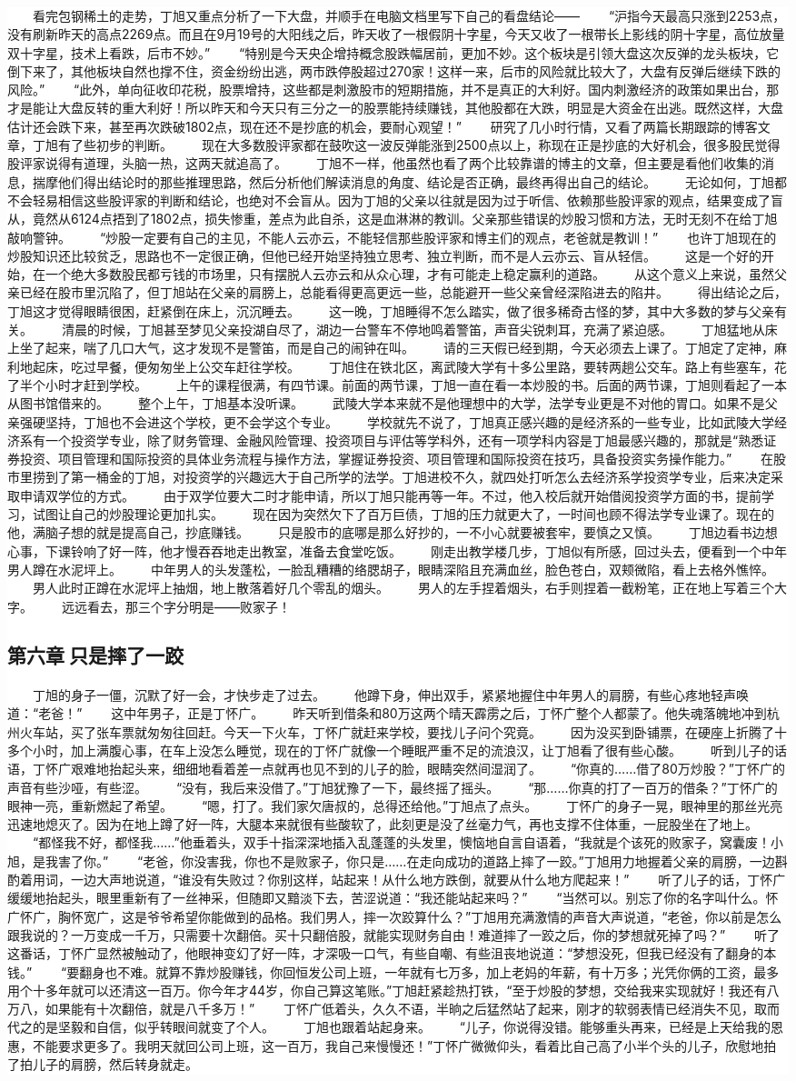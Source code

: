 　　看完包钢稀土的走势，丁旭又重点分析了一下大盘，并顺手在电脑文档里写下自己的看盘结论——
　　“沪指今天最高只涨到2253点，没有刷新昨天的高点2269点。而且在9月19号的大阳线之后，昨天收了一根假阴十字星，今天又收了一根带长上影线的阴十字星，高位放量双十字星，技术上看跌，后市不妙。”
　　“特别是今天央企增持概念股跌幅居前，更加不妙。这个板块是引领大盘这次反弹的龙头板块，它倒下来了，其他板块自然也撑不住，资金纷纷出逃，两市跌停股超过270家！这样一来，后市的风险就比较大了，大盘有反弹后继续下跌的风险。”
　　“此外，单向征收印花税，股票增持，这些都是刺激股市的短期措施，并不是真正的大利好。国内刺激经济的政策如果出台，那才是能让大盘反转的重大利好！所以昨天和今天只有三分之一的股票能持续赚钱，其他股都在大跌，明显是大资金在出逃。既然这样，大盘估计还会跌下来，甚至再次跌破1802点，现在还不是抄底的机会，要耐心观望！”
　　研究了几小时行情，又看了两篇长期跟踪的博客文章，丁旭有了些初步的判断。
　　现在大多数股评家都在鼓吹这一波反弹能涨到2500点以上，称现在正是抄底的大好机会，很多股民觉得股评家说得有道理，头脑一热，这两天就追高了。
　　丁旭不一样，他虽然也看了两个比较靠谱的博主的文章，但主要是看他们收集的消息，揣摩他们得出结论时的那些推理思路，然后分析他们解读消息的角度、结论是否正确，最终再得出自己的结论。
　　无论如何，丁旭都不会轻易相信这些股评家的判断和结论，也绝对不会盲从。因为丁旭的父亲以往就是因为过于听信、依赖那些股评家的观点，结果变成了盲从，竟然从6124点捂到了1802点，损失惨重，差点为此自杀，这是血淋淋的教训。父亲那些错误的炒股习惯和方法，无时无刻不在给丁旭敲响警钟。
　　“炒股一定要有自己的主见，不能人云亦云，不能轻信那些股评家和博主们的观点，老爸就是教训！”
　　也许丁旭现在的炒股知识还比较贫乏，思路也不一定很正确，但他已经开始坚持独立思考、独立判断，而不是人云亦云、盲从轻信。
　　这是一个好的开始，在一个绝大多数股民都亏钱的市场里，只有摆脱人云亦云和从众心理，才有可能走上稳定赢利的道路。
　　从这个意义上来说，虽然父亲已经在股市里沉陷了，但丁旭站在父亲的肩膀上，总能看得更高更远一些，总能避开一些父亲曾经深陷进去的陷井。
　　得出结论之后，丁旭这才觉得眼睛很困，赶紧倒在床上，沉沉睡去。
　　这一晚，丁旭睡得不怎么踏实，做了很多稀奇古怪的梦，其中大多数的梦与父亲有关。
　　清晨的时候，丁旭甚至梦见父亲投湖自尽了，湖边一台警车不停地鸣着警笛，声音尖锐刺耳，充满了紧迫感。
　　丁旭猛地从床上坐了起来，喘了几口大气，这才发现不是警笛，而是自己的闹钟在叫。
　　请的三天假已经到期，今天必须去上课了。丁旭定了定神，麻利地起床，吃过早餐，便匆匆坐上公交车赶往学校。
　　丁旭住在铁北区，离武陵大学有十多公里路，要转两趟公交车。路上有些塞车，花了半个小时才赶到学校。
　　上午的课程很满，有四节课。前面的两节课，丁旭一直在看一本炒股的书。后面的两节课，丁旭则看起了一本从图书馆借来的。
　　整个上午，丁旭基本没听课。
　　武陵大学本来就不是他理想中的大学，法学专业更是不对他的胃口。如果不是父亲强硬坚持，丁旭也不会进这个学校，更不会学这个专业。
　　学校就先不说了，丁旭真正感兴趣的是经济系的一些专业，比如武陵大学经济系有一个投资学专业，除了财务管理、金融风险管理、投资项目与评估等学科外，还有一项学科内容是丁旭最感兴趣的，那就是“熟悉证券投资、项目管理和国际投资的具体业务流程与操作方法，掌握证券投资、项目管理和国际投资在技巧，具备投资实务操作能力。”
　　在股市里捞到了第一桶金的丁旭，对投资学的兴趣远大于自己所学的法学。丁旭进校不久，就四处打听怎么去经济系学投资学专业，后来决定采取申请双学位的方式。
　　由于双学位要大二时才能申请，所以丁旭只能再等一年。不过，他入校后就开始借阅投资学方面的书，提前学习，试图让自己的炒股理论更加扎实。
　　现在因为突然欠下了百万巨债，丁旭的压力就更大了，一时间也顾不得法学专业课了。现在的他，满脑子想的就是提高自己，抄底赚钱。
　　只是股市的底哪是那么好抄的，一不小心就要被套牢，要慎之又慎。
　　丁旭边看书边想心事，下课铃响了好一阵，他才慢吞吞地走出教室，准备去食堂吃饭。
　　刚走出教学楼几步，丁旭似有所感，回过头去，便看到一个中年男人蹲在水泥坪上。
　　中年男人的头发蓬松，一脸乱糟糟的络腮胡子，眼睛深陷且充满血丝，脸色苍白，双颊微陷，看上去格外憔悴。
　　男人此时正蹲在水泥坪上抽烟，地上散落着好几个零乱的烟头。
　　男人的左手捏着烟头，右手则捏着一截粉笔，正在地上写着三个大字。
　　远远看去，那三个字分明是——败家子！


## 第六章 只是摔了一跤

　　丁旭的身子一僵，沉默了好一会，才快步走了过去。
　　他蹲下身，伸出双手，紧紧地握住中年男人的肩膀，有些心疼地轻声唤道：“老爸！”
　　这中年男子，正是丁怀广。
　　昨天听到借条和80万这两个晴天霹雳之后，丁怀广整个人都蒙了。他失魂落魄地冲到杭州火车站，买了张车票就匆匆往回赶。今天一下火车，丁怀广就赶来学校，要找儿子问个究竟。
　　因为没买到卧铺票，在硬座上折腾了十多个小时，加上满腹心事，在车上没怎么睡觉，现在的丁怀广就像一个睡眠严重不足的流浪汉，让丁旭看了很有些心酸。
　　听到儿子的话语，丁怀广艰难地抬起头来，细细地看着差一点就再也见不到的儿子的脸，眼睛突然间湿润了。
　　“你真的……借了80万炒股？”丁怀广的声音有些沙哑，有些涩。
　　“没有，我后来没借了。”丁旭犹豫了一下，最终摇了摇头。
　　“那……你真的打了一百万的借条？”丁怀广的眼神一亮，重新燃起了希望。
　　“嗯，打了。我们家欠唐叔的，总得还给他。”丁旭点了点头。
　　丁怀广的身子一晃，眼神里的那丝光亮迅速地熄灭了。因为在地上蹲了好一阵，大腿本来就很有些酸软了，此刻更是没了丝毫力气，再也支撑不住体重，一屁股坐在了地上。
　　“都怪我不好，都怪我……”他垂着头，双手十指深深地插入乱蓬蓬的头发里，懊恼地自言自语着，“我就是个该死的败家子，窝囊废！小旭，是我害了你。”
　　“老爸，你没害我，你也不是败家子，你只是……在走向成功的道路上摔了一跤。”丁旭用力地握着父亲的肩膀，一边斟酌着用词，一边大声地说道，“谁没有失败过？你别这样，站起来！从什么地方跌倒，就要从什么地方爬起来！”
　　听了儿子的话，丁怀广缓缓地抬起头，眼里重新有了一丝神采，但随即又黯淡下去，苦涩说道：“我还能站起来吗？”
　　“当然可以。别忘了你的名字叫什么。怀广怀广，胸怀宽广，这是爷爷希望你能做到的品格。我们男人，摔一次跤算什么？”丁旭用充满激情的声音大声说道，“老爸，你以前是怎么跟我说的？一万变成一千万，只需要十次翻倍。买十只翻倍股，就能实现财务自由！难道摔了一跤之后，你的梦想就死掉了吗？”
　　听了这番话，丁怀广显然被触动了，他眼神变幻了好一阵，才深吸一口气，有些自嘲、有些沮丧地说道：“梦想没死，但我已经没有了翻身的本钱。”
　　“要翻身也不难。就算不靠炒股赚钱，你回恒发公司上班，一年就有七万多，加上老妈的年薪，有十万多；光凭你俩的工资，最多用个十多年就可以还清这一百万。你今年才44岁，你自己算这笔账。”丁旭赶紧趁热打铁，“至于炒股的梦想，交给我来实现就好！我还有八万八，如果能有十次翻倍，就是八千多万！”
　　丁怀广低着头，久久不语，半晌之后猛然站了起来，刚才的软弱表情已经消失不见，取而代之的是坚毅和自信，似乎转眼间就变了个人。
　　丁旭也跟着站起身来。
　　“儿子，你说得没错。能够重头再来，已经是上天给我的恩惠，不能要求更多了。我明天就回公司上班，这一百万，我自己来慢慢还！”丁怀广微微仰头，看着比自己高了小半个头的儿子，欣慰地拍了拍儿子的肩膀，然后转身就走。